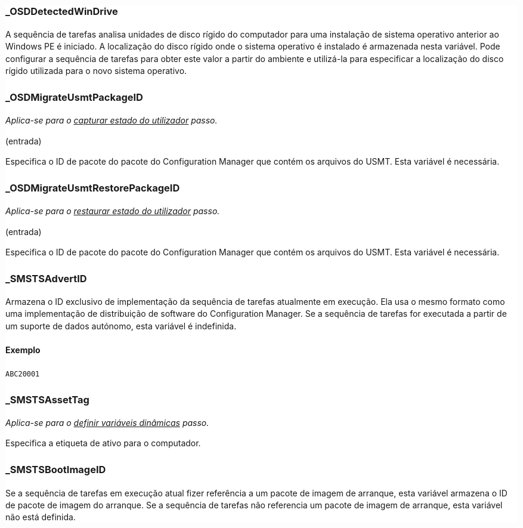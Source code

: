 
### <a name="OSDDetectedWinDrive"></a> _OSDDetectedWinDrive

 A sequência de tarefas analisa unidades de disco rígido do computador para uma instalação de sistema operativo anterior ao Windows PE é iniciado. A localização do disco rígido onde o sistema operativo é instalado é armazenada nesta variável. Pode configurar a sequência de tarefas para obter este valor a partir do ambiente e utilizá-la para especificar a localização do disco rígido utilizada para o novo sistema operativo.


### <a name="OSDMigrateUsmtPackageID"></a> _OSDMigrateUsmtPackageID

 *Aplica-se para o [capturar estado do utilizador](task-sequence-steps.md#BKMK_CaptureUserState) passo.*

 (entrada)

 Especifica o ID de pacote do pacote do Configuration Manager que contém os arquivos do USMT. Esta variável é necessária.


### <a name="OSDMigrateUsmtRestorePackageID"></a> _OSDMigrateUsmtRestorePackageID

 *Aplica-se para o [restaurar estado do utilizador](task-sequence-steps.md#BKMK_RestoreUserState) passo.*

 (entrada)

 Especifica o ID de pacote do pacote do Configuration Manager que contém os arquivos do USMT. Esta variável é necessária.


### <a name="SMSTSAdvertID"></a> _SMSTSAdvertID

 Armazena o ID exclusivo de implementação da sequência de tarefas atualmente em execução. Ela usa o mesmo formato como uma implementação de distribuição de software do Configuration Manager. Se a sequência de tarefas for executada a partir de um suporte de dados autónomo, esta variável é indefinida.

 #### <a name="example"></a>Exemplo
 `ABC20001`


### <a name="SMSTSAssetTag"></a> _SMSTSAssetTag

 *Aplica-se para o [definir variáveis dinâmicas](task-sequence-steps.md#BKMK_SetDynamicVariables) passo.*

 Especifica a etiqueta de ativo para o computador.


### <a name="SMSTSBootImageID"></a> _SMSTSBootImageID

 Se a sequência de tarefas em execução atual fizer referência a um pacote de imagem de arranque, esta variável armazena o ID de pacote de imagem do arranque. Se a sequência de tarefas não referencia um pacote de imagem de arranque, esta variável não está definida.
